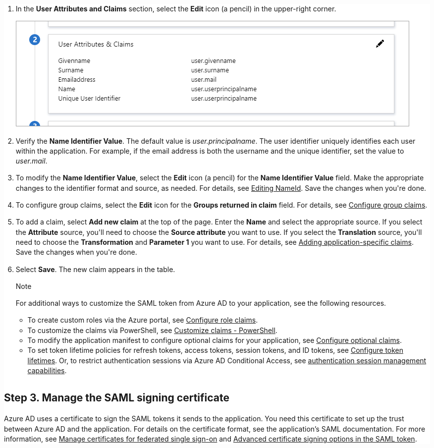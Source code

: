 1. In the **User Attributes and Claims** section, select the **Edit** icon (a pencil) in the upper-right corner.

   ![Step 2 Configure User attributes and claims](media/configure-single-sign-on-non-gallery-applications/step-two-user-attributes-claims.png)

2. Verify the **Name Identifier Value**. The default value is *user.principalname*. The user identifier uniquely identifies each user within the application. For example, if the email address is both the username and the unique identifier, set the value to *user.mail*.

3. To modify the **Name Identifier Value**, select the **Edit** icon (a pencil) for the **Name Identifier Value** field. Make the appropriate changes to the identifier format and source, as needed. For details, see [Editing NameId](../develop/active-directory-saml-claims-customization.md#editing-nameid). Save the changes when you're done. 
 
4. To configure group claims, select the **Edit** icon for the **Groups returned in claim** field. For details, see [Configure group claims](../hybrid/how-to-connect-fed-group-claims.md).

5. To add a claim, select **Add new claim** at the top of the page. Enter the **Name** and select the appropriate source. If you select the **Attribute** source, you'll need to choose the **Source attribute** you want to use. If you select the **Translation** source, you'll need to choose the **Transformation** and **Parameter 1** you want to use. For details, see [Adding application-specific claims](../develop/active-directory-saml-claims-customization.md#adding-application-specific-claims). Save the changes when you're done. 

6. Select **Save**. The new claim appears in the table.

   > [!NOTE]
   > For additional ways to customize the SAML token from Azure AD to your application, see the following resources.
   >- To create custom roles via the Azure portal, see [Configure role claims](../develop/active-directory-enterprise-app-role-management.md).
   >- To customize the claims via PowerShell, see [Customize claims - PowerShell](../develop/active-directory-claims-mapping.md).
   >- To modify the application manifest to configure optional claims for your application, see [Configure optional claims](../develop/active-directory-optional-claims.md).
   >- To set token lifetime policies for refresh tokens, access tokens, session tokens, and ID tokens, see [Configure token lifetimes](../develop/active-directory-configurable-token-lifetimes.md). Or, to restrict authentication sessions via Azure AD Conditional Access, see [authentication session management capabilities](https://go.microsoft.com/fwlink/?linkid=2083106).

## Step 3. Manage the SAML signing certificate

Azure AD uses a certificate to sign the SAML tokens it sends to the application. You need this certificate to set up the trust between Azure AD and the application. For details on the certificate format, see the application’s SAML documentation. For more information, see [Manage certificates for federated single sign-on](manage-certificates-for-federated-single-sign-on.md) and [Advanced certificate signing options in the SAML token](certificate-signing-options.md).
